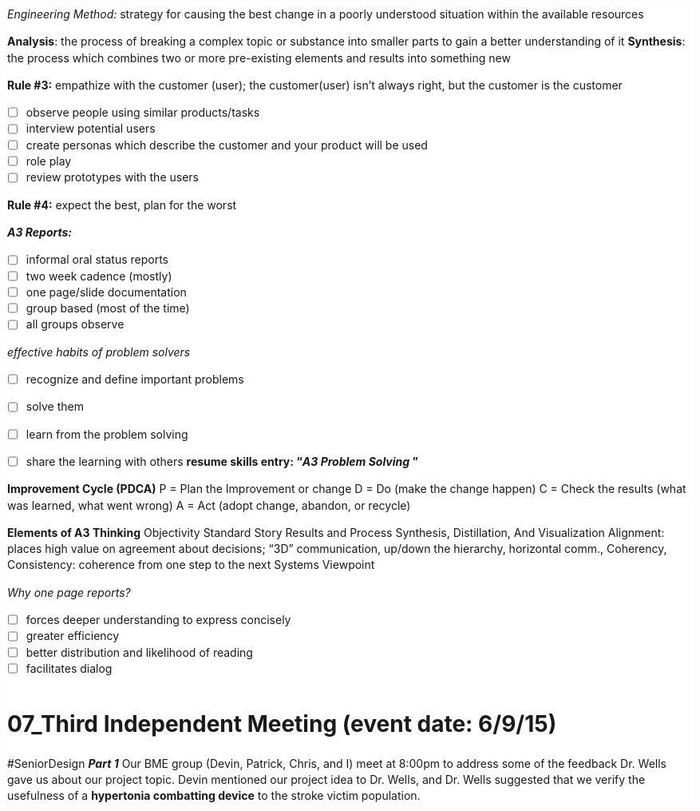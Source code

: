 _Engineering Method:_ strategy for causing the best change in a poorly understood situation within the available resources

**Analysis**: the process of breaking a complex topic or substance into smaller parts to gain a better understanding of it
**Synthesis**: the process which combines two or more pre-existing elements and results into something new

**Rule #3:** empathize with the customer (user); the customer(user) isn’t always right, but the customer is the customer
- [ ] observe people using similar products/tasks
- [ ] interview potential users
- [ ] create personas which describe the customer and your product will be used
- [ ] role play
- [ ] review prototypes with the users

**Rule #4:** expect the best, plan for the worst

_**A3 Reports:**_
- [ ] informal oral status reports
- [ ] two week cadence (mostly)
- [ ] one page/slide documentation
- [ ] group based (most of the time)
- [ ] all groups observe

_effective habits of problem solvers_
- [ ] recognize and define important problems
- [ ] solve them
- [ ] learn from the problem solving
- [ ] share the learning with others
**resume skills entry: “_A3 Problem Solving_ ”**
 
 
**Improvement Cycle (PDCA)**
 P = Plan the Improvement or change
D = Do (make the change happen)
C = Check the results (what was learned, what went wrong)
A = Act (adopt change, abandon, or recycle)

**Elements of A3 Thinking**
Objectivity
Standard Story
Results and Process
Synthesis, Distillation, And Visualization
Alignment: places high value on agreement about decisions; “3D” communication, up/down the hierarchy, horizontal comm.,
Coherency, Consistency: coherence from one step to the next
Systems Viewpoint

_Why one page reports?_
- [ ] forces deeper understanding to express concisely
- [ ] greater efficiency
- [ ] better distribution and likelihood of reading
- [ ] facilitates dialog

# 07_Third Independent Meeting (event date: 6/9/15)
#SeniorDesign
_**Part 1**_
Our BME group (Devin, Patrick, Chris, and I) meet at 8:00pm to address some of the feedback Dr. Wells gave us about our project topic. Devin mentioned our project idea to Dr. Wells, and Dr. Wells suggested that we verify the usefulness of a **hypertonia combatting device** to the stroke victim population.
